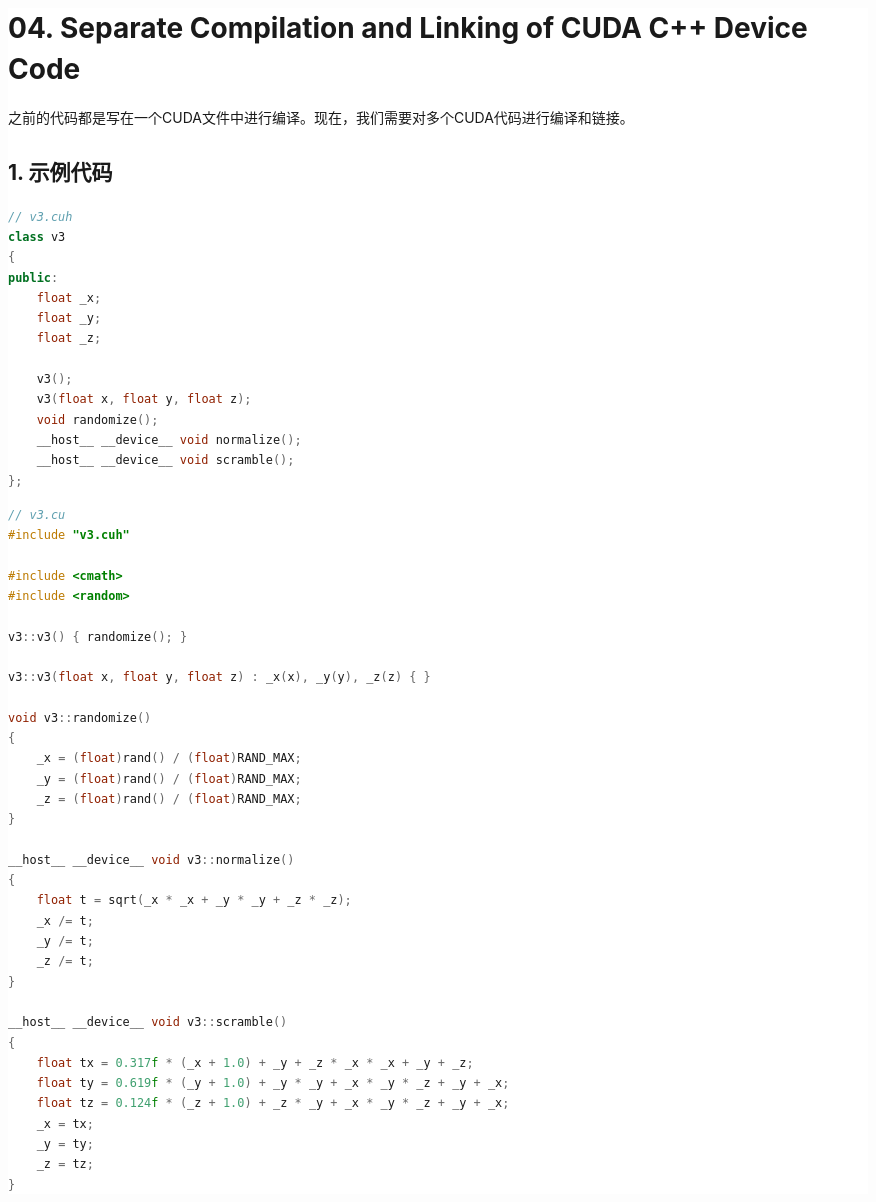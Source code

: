 # 04. Separate Compilation and Linking of CUDA C++ Device Code

之前的代码都是写在一个CUDA文件中进行编译。现在，我们需要对多个CUDA代码进行编译和链接。

## 1. 示例代码

```C++
// v3.cuh
class v3
{
public:
    float _x;
    float _y;
    float _z;

    v3();
    v3(float x, float y, float z);
    void randomize();
    __host__ __device__ void normalize();
    __host__ __device__ void scramble();
};
```

```C++
// v3.cu
#include "v3.cuh"

#include <cmath>
#include <random>

v3::v3() { randomize(); }

v3::v3(float x, float y, float z) : _x(x), _y(y), _z(z) { }

void v3::randomize()
{
    _x = (float)rand() / (float)RAND_MAX;
    _y = (float)rand() / (float)RAND_MAX;
    _z = (float)rand() / (float)RAND_MAX;
}   

__host__ __device__ void v3::normalize()
{
    float t = sqrt(_x * _x + _y * _y + _z * _z);
    _x /= t;
    _y /= t;
    _z /= t;
}

__host__ __device__ void v3::scramble()
{
    float tx = 0.317f * (_x + 1.0) + _y + _z * _x * _x + _y + _z;
    float ty = 0.619f * (_y + 1.0) + _y * _y + _x * _y * _z + _y + _x;
    float tz = 0.124f * (_z + 1.0) + _z * _y + _x * _y * _z + _y + _x;
    _x = tx;
    _y = ty;
    _z = tz;
}
```
